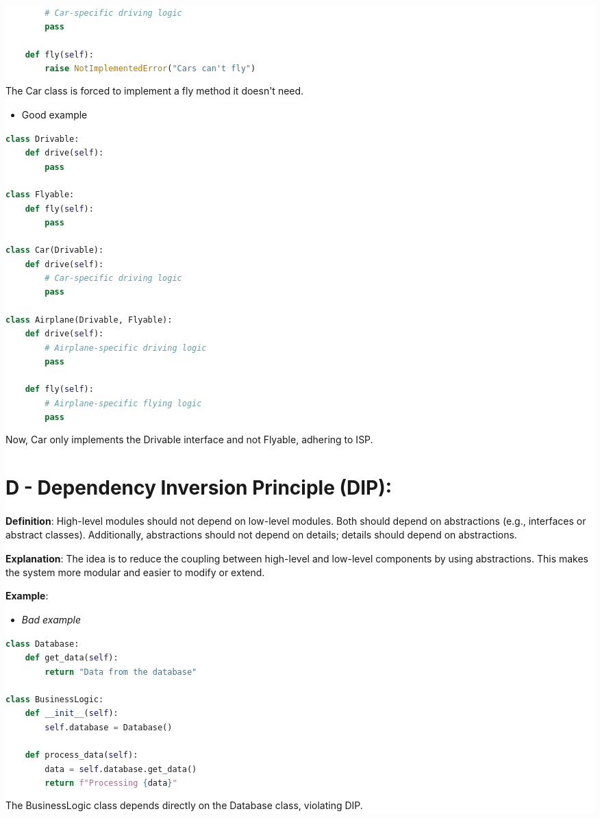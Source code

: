 ```python
        # Car-specific driving logic
        pass

    def fly(self):
        raise NotImplementedError("Cars can't fly")
```
The Car class is forced to implement a fly method it doesn't need.

- Good example
```python
class Drivable:
    def drive(self):
        pass

class Flyable:
    def fly(self):
        pass

class Car(Drivable):
    def drive(self):
        # Car-specific driving logic
        pass

class Airplane(Drivable, Flyable):
    def drive(self):
        # Airplane-specific driving logic
        pass
    
    def fly(self):
        # Airplane-specific flying logic
        pass
```
Now, Car only implements the Drivable interface and not Flyable, adhering to ISP.


# D - Dependency Inversion Principle (DIP):

**Definition**: High-level modules should not depend on low-level modules. Both should depend on abstractions (e.g., interfaces or abstract classes). Additionally, abstractions should not depend on details; details should depend on abstractions.

**Explanation**: The idea is to reduce the coupling between high-level and low-level components by using abstractions. This makes the system more modular and easier to modify or extend.

**Example**: 
- *Bad example*
```python
class Database:
    def get_data(self):
        return "Data from the database"

class BusinessLogic:
    def __init__(self):
        self.database = Database()

    def process_data(self):
        data = self.database.get_data()
        return f"Processing {data}"
```
The BusinessLogic class depends directly on the Database class, violating DIP.
